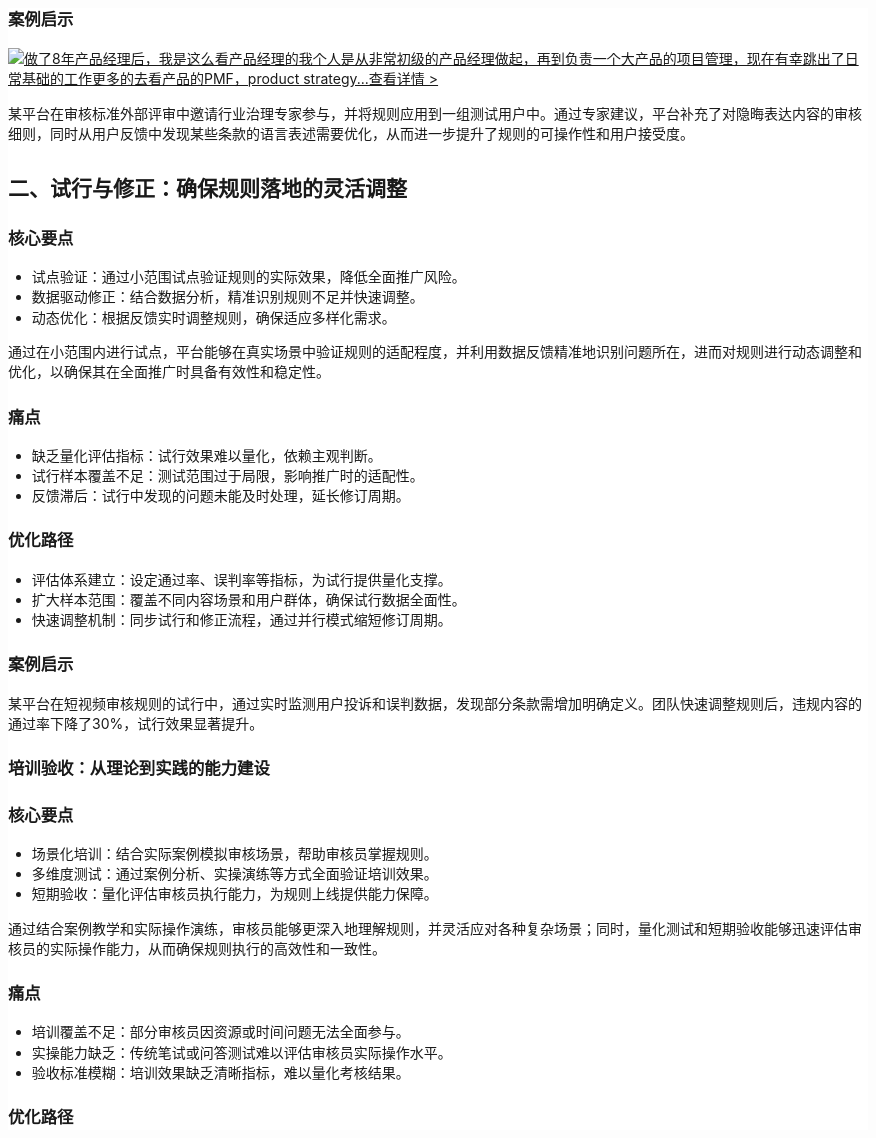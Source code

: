 ### 案例启示

[![](https://image.woshipm.com/2023/08/02/bf59b8ba-30e4-11ee-88e7-00163e0b5ff3.png)做了8年产品经理后，我是这么看产品经理的我个人是从非常初级的产品经理做起，再到负责一个大产品的项目管理，现在有幸跳出了日常基础的工作更多的去看产品的PMF，product strategy...查看详情 >](https://ke.qidianla.com/courses/bcpm)

某平台在审核标准外部评审中邀请行业治理专家参与，并将规则应用到一组测试用户中。通过专家建议，平台补充了对隐晦表达内容的审核细则，同时从用户反馈中发现某些条款的语言表述需要优化，从而进一步提升了规则的可操作性和用户接受度。

## 二、试行与修正：确保规则落地的灵活调整

### 核心要点

*   试点验证：通过小范围试点验证规则的实际效果，降低全面推广风险。
*   数据驱动修正：结合数据分析，精准识别规则不足并快速调整。
*   动态优化：根据反馈实时调整规则，确保适应多样化需求。

通过在小范围内进行试点，平台能够在真实场景中验证规则的适配程度，并利用数据反馈精准地识别问题所在，进而对规则进行动态调整和优化，以确保其在全面推广时具备有效性和稳定性。

### 痛点

*   缺乏量化评估指标：试行效果难以量化，依赖主观判断。
*   试行样本覆盖不足：测试范围过于局限，影响推广时的适配性。
*   反馈滞后：试行中发现的问题未能及时处理，延长修订周期。

### 优化路径

*   评估体系建立：设定通过率、误判率等指标，为试行提供量化支撑。
*   扩大样本范围：覆盖不同内容场景和用户群体，确保试行数据全面性。
*   快速调整机制：同步试行和修正流程，通过并行模式缩短修订周期。

### 案例启示

某平台在短视频审核规则的试行中，通过实时监测用户投诉和误判数据，发现部分条款需增加明确定义。团队快速调整规则后，违规内容的通过率下降了30%，试行效果显著提升。

### 培训验收：从理论到实践的能力建设

### 核心要点

*   场景化培训：结合实际案例模拟审核场景，帮助审核员掌握规则。
*   多维度测试：通过案例分析、实操演练等方式全面验证培训效果。
*   短期验收：量化评估审核员执行能力，为规则上线提供能力保障。

通过结合案例教学和实际操作演练，审核员能够更深入地理解规则，并灵活应对各种复杂场景；同时，量化测试和短期验收能够迅速评估审核员的实际操作能力，从而确保规则执行的高效性和一致性。

### 痛点

*   培训覆盖不足：部分审核员因资源或时间问题无法全面参与。
*   实操能力缺乏：传统笔试或问答测试难以评估审核员实际操作水平。
*   验收标准模糊：培训效果缺乏清晰指标，难以量化考核结果。

### 优化路径

